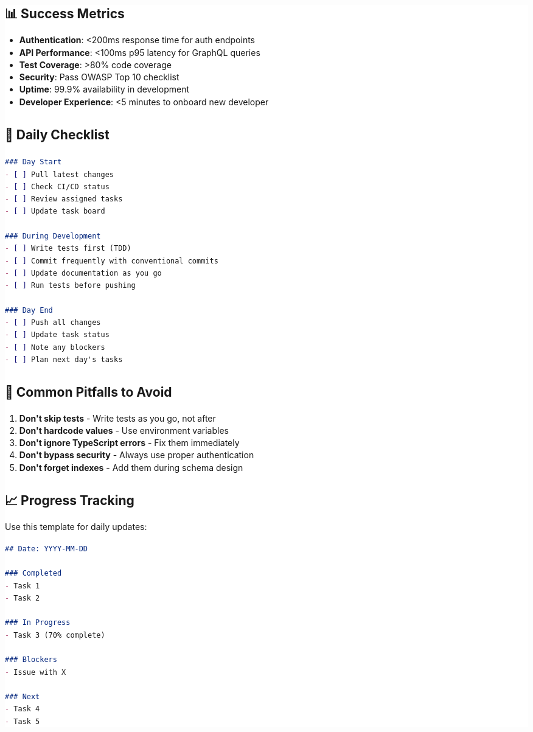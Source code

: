 ## 📊 Success Metrics

- **Authentication**: <200ms response time for auth endpoints
- **API Performance**: <100ms p95 latency for GraphQL queries
- **Test Coverage**: >80% code coverage
- **Security**: Pass OWASP Top 10 checklist
- **Uptime**: 99.9% availability in development
- **Developer Experience**: <5 minutes to onboard new developer

## 🔄 Daily Checklist

```markdown
### Day Start
- [ ] Pull latest changes
- [ ] Check CI/CD status
- [ ] Review assigned tasks
- [ ] Update task board

### During Development
- [ ] Write tests first (TDD)
- [ ] Commit frequently with conventional commits
- [ ] Update documentation as you go
- [ ] Run tests before pushing

### Day End
- [ ] Push all changes
- [ ] Update task status
- [ ] Note any blockers
- [ ] Plan next day's tasks
```

## 🚨 Common Pitfalls to Avoid

1. **Don't skip tests** - Write tests as you go, not after
2. **Don't hardcode values** - Use environment variables
3. **Don't ignore TypeScript errors** - Fix them immediately
4. **Don't bypass security** - Always use proper authentication
5. **Don't forget indexes** - Add them during schema design

## 📈 Progress Tracking

Use this template for daily updates:
```markdown
## Date: YYYY-MM-DD

### Completed
- Task 1
- Task 2

### In Progress
- Task 3 (70% complete)

### Blockers
- Issue with X

### Next
- Task 4
- Task 5
```
